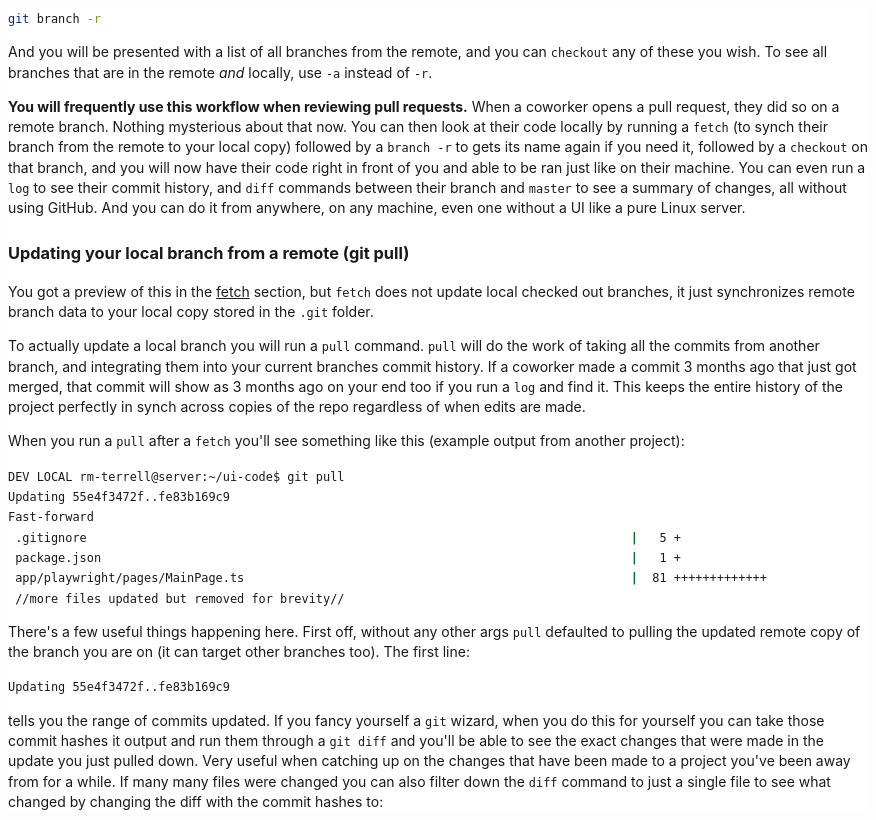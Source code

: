 ```bash
git branch -r
```

And you will be presented with a list of all branches from the remote, and you can `checkout` any of these you wish. To see all branches that are in the remote _and_ locally, use `-a` instead of `-r`.

**You will frequently use this workflow when reviewing pull requests.** When a coworker opens a pull request, they did so on a remote branch. Nothing mysterious about that now. You can then look at their code locally by running a `fetch` (to synch their branch from the remote to your local copy) followed by a `branch -r` to gets its name again if you need it, followed by a `checkout` on that branch, and you will now have their code right in front of you and able to be ran just like on their machine. You can even run a `log` to see their commit history, and `diff` commands between their branch and `master` to see a summary of changes, all without using GitHub. And you can do it from anywhere, on any machine, even one without a UI like a pure Linux server.

### Updating your local branch from a remote (git pull)

You got a preview of this in the [fetch](#updating-your-local-repo-from-a-remote-git-fetch) section, but `fetch` does not update local checked out branches, it just synchronizes remote branch data to your local copy stored in the `.git` folder.

To actually update a local branch you will run a `pull` command. `pull` will do the work of taking all the commits from another branch, and integrating them into your current branches commit history. If a coworker made a commit 3 months ago that just got merged, that commit will show as 3 months ago on your end too if you run a `log` and find it. This keeps the entire history of the project perfectly in synch across copies of the repo regardless of when edits are made.

When you run a `pull` after a `fetch` you'll see something like this (example output from another project):

```bash
DEV LOCAL rm-terrell@server:~/ui-code$ git pull
Updating 55e4f3472f..fe83b169c9
Fast-forward
 .gitignore                                                                            |   5 +
 package.json                                                                          |   1 +
 app/playwright/pages/MainPage.ts                                                      |  81 +++++++++++++
 //more files updated but removed for brevity//
```

There's a few useful things happening here. First off, without any other args `pull` defaulted to pulling the updated remote copy of the branch you are on (it can target other branches too). The first line:

```bash
Updating 55e4f3472f..fe83b169c9
```

tells you the range of commits updated. If you fancy yourself a `git` wizard, when you do this for yourself you can take those commit hashes it output and run them through a `git diff` and you'll be able to see the exact changes that were made in the update you just pulled down. Very useful when catching up on the changes that have been made to a project you've been away from for a while. If many many files were changed you can also filter down the `diff` command to just a single file to see what changed by changing the diff with the commit hashes to:
